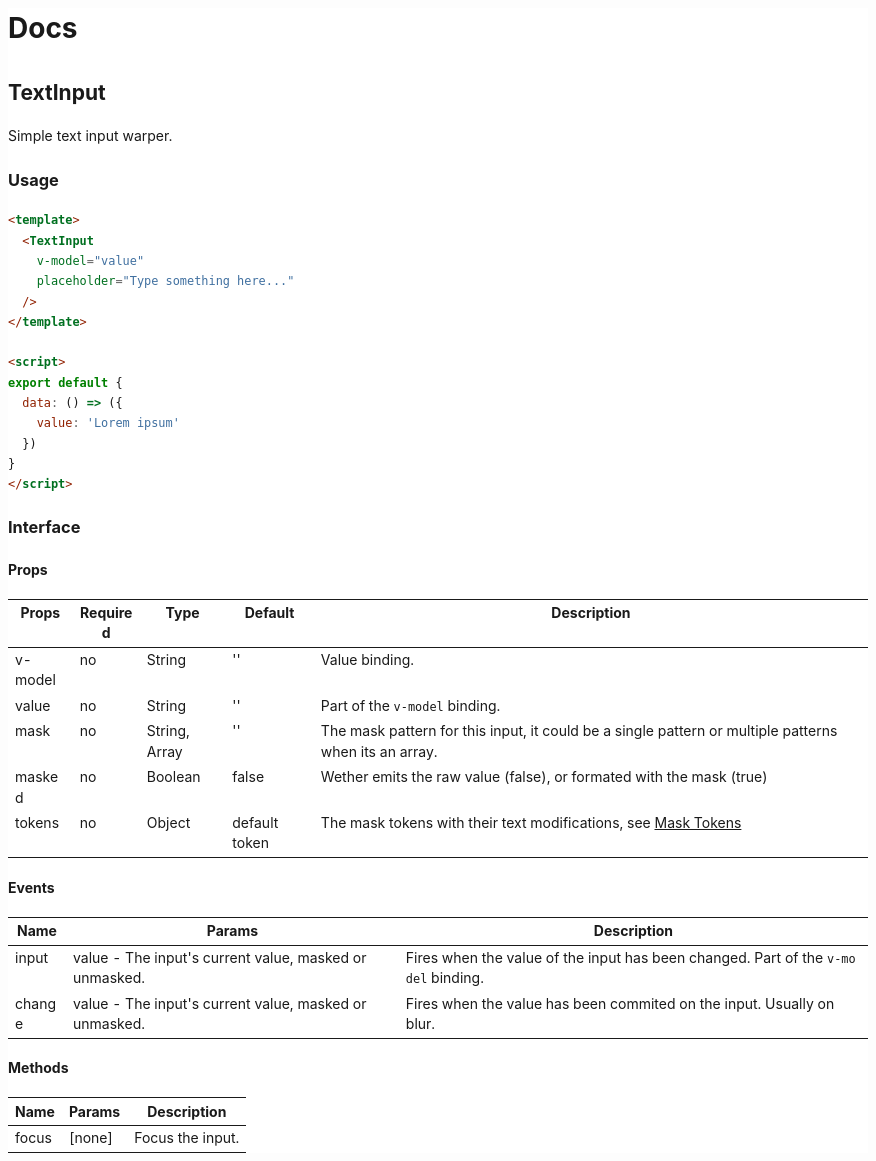 
# Docs

## TextInput
Simple text input warper.

### Usage
```html
<template>
  <TextInput 
    v-model="value"
    placeholder="Type something here..."
  />
</template>

<script>
export default {
  data: () => ({
    value: 'Lorem ipsum'
  })
}
</script>
```

### Interface

#### Props
Props | Required | Type | Default | Description
----- | -------- | ---- | ------- | -----------
v-model | no | String | '' | Value binding.
value | no | String | '' | Part of the `v-model` binding.
mask | no | String, Array | '' | The mask pattern for this input, it could be a single pattern or multiple patterns when its an array.
masked | no | Boolean | false | Wether emits the raw value (false), or formated with the mask (true)
tokens | no | Object | default token | The mask tokens with their text modifications, see [Mask Tokens](#mask-tokens)

#### Events
Name | Params | Description
---- | ------ | -----------
input | value - The input's current value, masked or unmasked. | Fires when the value of the input has been changed. Part of the `v-model` binding.
change | value - The input's current value, masked or unmasked. | Fires when the value has been commited on the input. Usually on blur.

#### Methods
Name | Params | Description
---- | ------ | -----------
focus | [none] | Focus the input.
